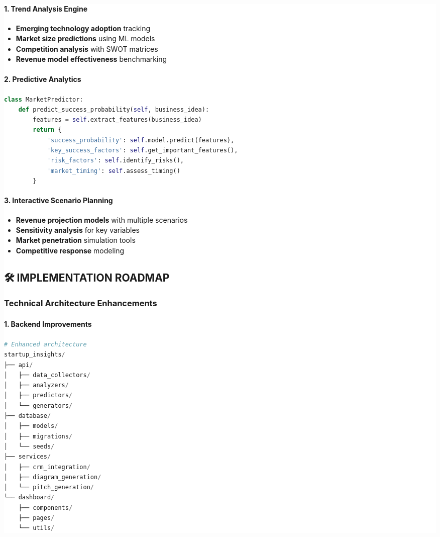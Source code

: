 #### 1. Trend Analysis Engine
- **Emerging technology adoption** tracking
- **Market size predictions** using ML models
- **Competition analysis** with SWOT matrices
- **Revenue model effectiveness** benchmarking

#### 2. Predictive Analytics
```python
class MarketPredictor:
    def predict_success_probability(self, business_idea):
        features = self.extract_features(business_idea)
        return {
            'success_probability': self.model.predict(features),
            'key_success_factors': self.get_important_features(),
            'risk_factors': self.identify_risks(),
            'market_timing': self.assess_timing()
        }
```

#### 3. Interactive Scenario Planning
- **Revenue projection models** with multiple scenarios
- **Sensitivity analysis** for key variables  
- **Market penetration** simulation tools
- **Competitive response** modeling

## 🛠️ IMPLEMENTATION ROADMAP

### Technical Architecture Enhancements

#### 1. Backend Improvements
```python
# Enhanced architecture
startup_insights/
├── api/
│   ├── data_collectors/
│   ├── analyzers/
│   ├── predictors/
│   └── generators/
├── database/
│   ├── models/
│   ├── migrations/
│   └── seeds/
├── services/
│   ├── crm_integration/
│   ├── diagram_generation/
│   └── pitch_generation/
└── dashboard/
    ├── components/
    ├── pages/
    └── utils/
```
